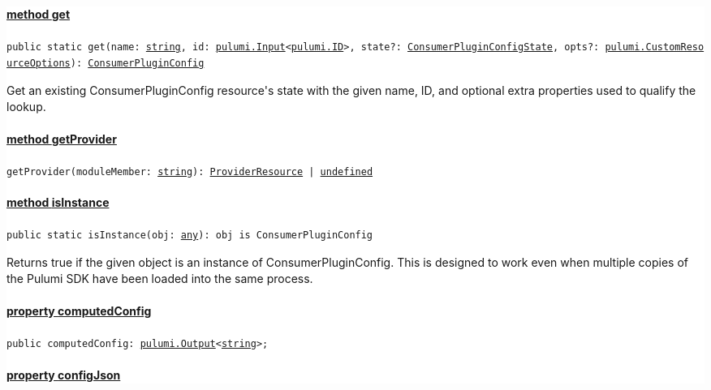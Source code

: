 <h4 class="pdoc-member-header" id="ConsumerPluginConfig-get">
<a class="pdoc-child-name" href="https://github.com/pulumi/pulumi-kong/blob/024f457f1c0d077043c68d64f38e3e1b377e8108/sdk/nodejs/consumerPluginConfig.ts#L16">method <b>get</b></a>
</h4>


<pre class="highlight"><code><span class='kd'>public static </span>get(name: <span class='kd'><a href='https://developer.mozilla.org/en-US/docs/Web/JavaScript/Reference/Global_Objects/String'>string</a></span>, id: <a href='/docs/reference/pkg/nodejs/pulumi/pulumi/#Input'>pulumi.Input</a>&lt;<a href='/docs/reference/pkg/nodejs/pulumi/pulumi/#ID'>pulumi.ID</a>&gt;, state?: <a href='#ConsumerPluginConfigState'>ConsumerPluginConfigState</a>, opts?: <a href='/docs/reference/pkg/nodejs/pulumi/pulumi/#CustomResourceOptions'>pulumi.CustomResourceOptions</a>): <a href='#ConsumerPluginConfig'>ConsumerPluginConfig</a></code></pre>


Get an existing ConsumerPluginConfig resource's state with the given name, ID, and optional extra
properties used to qualify the lookup.

<h4 class="pdoc-member-header" id="ConsumerPluginConfig-getProvider">
<a class="pdoc-child-name" href="https://github.com/pulumi/pulumi-kong/blob/024f457f1c0d077043c68d64f38e3e1b377e8108/sdk/nodejs/consumerPluginConfig.ts#L7">method <b>getProvider</b></a>
</h4>


<pre class="highlight"><code><span class='kd'></span>getProvider(moduleMember: <span class='kd'><a href='https://developer.mozilla.org/en-US/docs/Web/JavaScript/Reference/Global_Objects/String'>string</a></span>): <a href='/docs/reference/pkg/nodejs/pulumi/pulumi/#ProviderResource'>ProviderResource</a> | <span class='kd'><a href='https://developer.mozilla.org/en-US/docs/Web/JavaScript/Reference/Global_Objects/undefined'>undefined</a></span></code></pre>

<h4 class="pdoc-member-header" id="ConsumerPluginConfig-isInstance">
<a class="pdoc-child-name" href="https://github.com/pulumi/pulumi-kong/blob/024f457f1c0d077043c68d64f38e3e1b377e8108/sdk/nodejs/consumerPluginConfig.ts#L27">method <b>isInstance</b></a>
</h4>


<pre class="highlight"><code><span class='kd'>public static </span>isInstance(obj: <span class='kd'><a href='https://www.typescriptlang.org/docs/handbook/basic-types.html#any'>any</a></span>): obj is ConsumerPluginConfig</code></pre>


Returns true if the given object is an instance of ConsumerPluginConfig.  This is designed to work even
when multiple copies of the Pulumi SDK have been loaded into the same process.

<h4 class="pdoc-member-header" id="ConsumerPluginConfig-computedConfig">
<a class="pdoc-child-name" href="https://github.com/pulumi/pulumi-kong/blob/024f457f1c0d077043c68d64f38e3e1b377e8108/sdk/nodejs/consumerPluginConfig.ts#L34">property <b>computedConfig</b></a>
</h4>

<pre class="highlight"><code><span class='kd'>public </span>computedConfig: <a href='/docs/reference/pkg/nodejs/pulumi/pulumi/#Output'>pulumi.Output</a>&lt;<span class='kd'><a href='https://developer.mozilla.org/en-US/docs/Web/JavaScript/Reference/Global_Objects/String'>string</a></span>&gt;;</code></pre>
<h4 class="pdoc-member-header" id="ConsumerPluginConfig-configJson">
<a class="pdoc-child-name" href="https://github.com/pulumi/pulumi-kong/blob/024f457f1c0d077043c68d64f38e3e1b377e8108/sdk/nodejs/consumerPluginConfig.ts#L38">property <b>configJson</b></a>
</h4>
